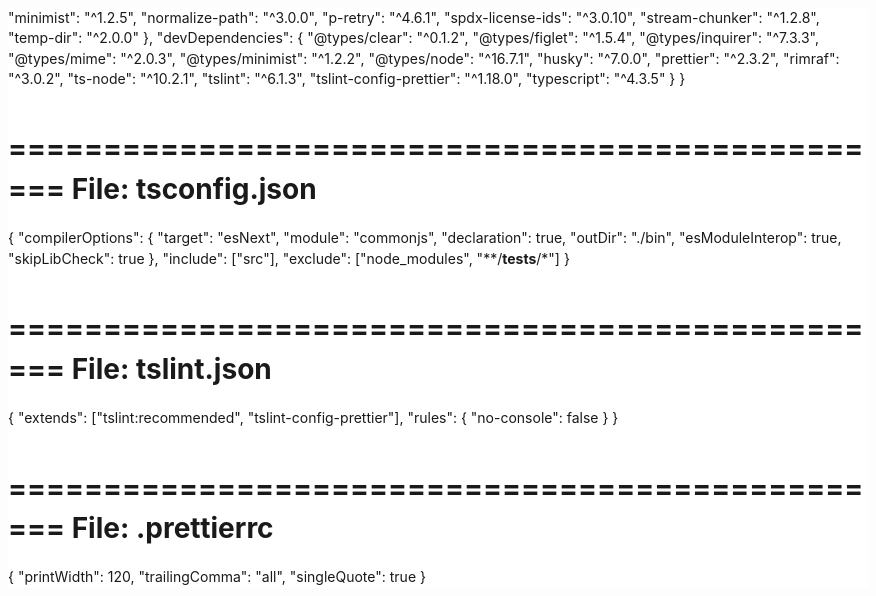 "minimist": "^1.2.5",
"normalize-path": "^3.0.0",
"p-retry": "^4.6.1",
"spdx-license-ids": "^3.0.10",
"stream-chunker": "^1.2.8",
"temp-dir": "^2.0.0"
},
"devDependencies": {
"@types/clear": "^0.1.2",
"@types/figlet": "^1.5.4",
"@types/inquirer": "^7.3.3",
"@types/mime": "^2.0.3",
"@types/minimist": "^1.2.2",
"@types/node": "^16.7.1",
"husky": "^7.0.0",
"prettier": "^2.3.2",
"rimraf": "^3.0.2",
"ts-node": "^10.2.1",
"tslint": "^6.1.3",
"tslint-config-prettier": "^1.18.0",
"typescript": "^4.3.5"
}
}

================================================
File: tsconfig.json
================================================
{
"compilerOptions": {
"target": "esNext",
"module": "commonjs",
"declaration": true,
"outDir": "./bin",
"esModuleInterop": true,
"skipLibCheck": true
},
"include": ["src"],
"exclude": ["node_modules", "**/__tests__/*"]
}

================================================
File: tslint.json
================================================
{
"extends": ["tslint:recommended", "tslint-config-prettier"],
"rules": {
"no-console": false
}
}

================================================
File: .prettierrc
================================================
{
"printWidth": 120,
"trailingComma": "all",
"singleQuote": true
}
